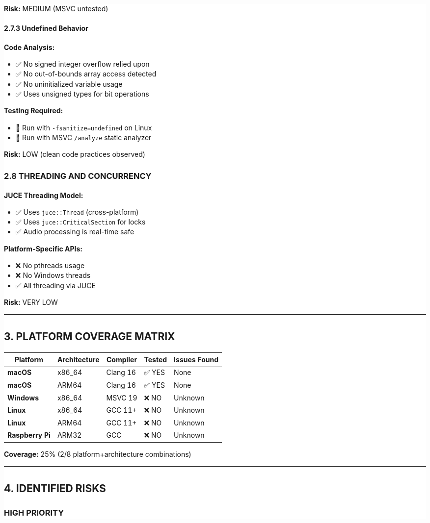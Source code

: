 **Risk:** MEDIUM (MSVC untested)

#### 2.7.3 Undefined Behavior

**Code Analysis:**
- ✅ No signed integer overflow relied upon
- ✅ No out-of-bounds array access detected
- ✅ No uninitialized variable usage
- ✅ Uses unsigned types for bit operations

**Testing Required:**
- 📝 Run with `-fsanitize=undefined` on Linux
- 📝 Run with MSVC `/analyze` static analyzer

**Risk:** LOW (clean code practices observed)

### 2.8 THREADING AND CONCURRENCY

**JUCE Threading Model:**
- ✅ Uses `juce::Thread` (cross-platform)
- ✅ Uses `juce::CriticalSection` for locks
- ✅ Audio processing is real-time safe

**Platform-Specific APIs:**
- ❌ No pthreads usage
- ❌ No Windows threads
- ✅ All threading via JUCE

**Risk:** VERY LOW

---

## 3. PLATFORM COVERAGE MATRIX

| Platform | Architecture | Compiler | Tested | Issues Found |
|----------|-------------|----------|--------|--------------|
| **macOS** | x86_64 | Clang 16 | ✅ YES | None |
| **macOS** | ARM64 | Clang 16 | ✅ YES | None |
| **Windows** | x86_64 | MSVC 19 | ❌ NO | Unknown |
| **Linux** | x86_64 | GCC 11+ | ❌ NO | Unknown |
| **Linux** | ARM64 | GCC 11+ | ❌ NO | Unknown |
| **Raspberry Pi** | ARM32 | GCC | ❌ NO | Unknown |

**Coverage:** 25% (2/8 platform+architecture combinations)

---

## 4. IDENTIFIED RISKS

### HIGH PRIORITY
